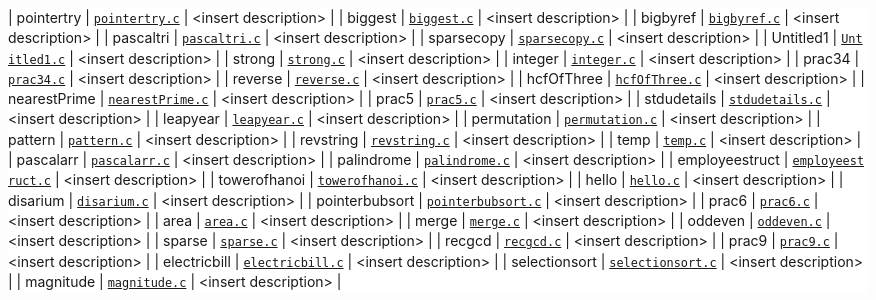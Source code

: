 | pointertry                     | [`pointertry.c`](src/pointertry.c)                           | \<insert description\>                                         |
| biggest                        | [`biggest.c`](src/biggest.c)                                 | \<insert description\>                                         |
| bigbyref                       | [`bigbyref.c`](src/bigbyref.c)                               | \<insert description\>                                         |
| pascaltri                      | [`pascaltri.c`](src/pascaltri.c)                             | \<insert description\>                                         |
| sparsecopy                     | [`sparsecopy.c`](src/sparsecopy.c)                           | \<insert description\>                                         |
| Untitled1                      | [`Untitled1.c`](src/Untitled1.c)                             | \<insert description\>                                         |
| strong                         | [`strong.c`](src/strong.c)                                   | \<insert description\>                                         |
| integer                        | [`integer.c`](src/integer.c)                                 | \<insert description\>                                         |
| prac34                         | [`prac34.c`](src/prac34.c)                                   | \<insert description\>                                         |
| reverse                        | [`reverse.c`](src/reverse.c)                                 | \<insert description\>                                         |
| hcfOfThree                     | [`hcfOfThree.c`](src/hcfOfThree.c)                           | \<insert description\>                                         |
| nearestPrime                   | [`nearestPrime.c`](src/nearestPrime.c)                       | \<insert description\>                                         |
| prac5                          | [`prac5.c`](src/prac5.c)                                     | \<insert description\>                                         |
| stdudetails                    | [`stdudetails.c`](src/stdudetails.c)                         | \<insert description\>                                         |
| leapyear                       | [`leapyear.c`](src/leapyear.c)                               | \<insert description\>                                         |
| permutation                    | [`permutation.c`](src/permutation.c)                         | \<insert description\>                                         |
| pattern                        | [`pattern.c`](src/pattern.c)                                 | \<insert description\>                                         |
| revstring                      | [`revstring.c`](src/revstring.c)                             | \<insert description\>                                         |
| temp                           | [`temp.c`](src/temp.c)                                       | \<insert description\>                                         |
| pascalarr                      | [`pascalarr.c`](src/pascalarr.c)                             | \<insert description\>                                         |
| palindrome                     | [`palindrome.c`](src/palindrome.c)                           | \<insert description\>                                         |
| employeestruct                 | [`employeestruct.c`](src/employeestruct.c)                   | \<insert description\>                                         |
| towerofhanoi                   | [`towerofhanoi.c`](src/towerofhanoi.c)                       | \<insert description\>                                         |
| hello                          | [`hello.c`](src/hello.c)                                     | \<insert description\>                                         |
| disarium                       | [`disarium.c`](src/disarium.c)                               | \<insert description\>                                         |
| pointerbubsort                 | [`pointerbubsort.c`](src/pointerbubsort.c)                   | \<insert description\>                                         |
| prac6                          | [`prac6.c`](src/prac6.c)                                     | \<insert description\>                                         |
| area                           | [`area.c`](src/area.c)                                       | \<insert description\>                                         |
| merge                          | [`merge.c`](src/merge.c)                                     | \<insert description\>                                         |
| oddeven                        | [`oddeven.c`](src/oddeven.c)                                 | \<insert description\>                                         |
| sparse                         | [`sparse.c`](src/sparse.c)                                   | \<insert description\>                                         |
| recgcd                         | [`recgcd.c`](src/recgcd.c)                                   | \<insert description\>                                         |
| prac9                          | [`prac9.c`](src/prac9.c)                                     | \<insert description\>                                         |
| electricbill                   | [`electricbill.c`](src/electricbill.c)                       | \<insert description\>                                         |
| selectionsort                  | [`selectionsort.c`](src/selectionsort.c)                     | \<insert description\>                                         |
| magnitude                      | [`magnitude.c`](src/magnitude.c)                             | \<insert description\>                                         |